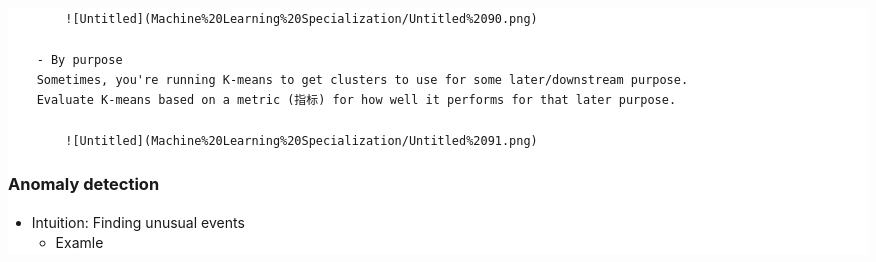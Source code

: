             ![Untitled](Machine%20Learning%20Specialization/Untitled%2090.png)
            
        - By purpose
        Sometimes, you're running K-means to get clusters to use for some later/downstream purpose.
        Evaluate K-means based on a metric (指标) for how well it performs for that later purpose.
            
            ![Untitled](Machine%20Learning%20Specialization/Untitled%2091.png)
            

### Anomaly detection

- Intuition: Finding unusual events
    - Examle
        